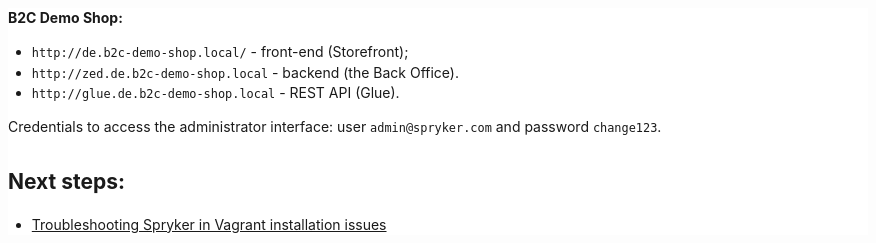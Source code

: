**B2C Demo Shop:**
* `http://de.b2c-demo-shop.local/` - front-end (Storefront);
* `http://zed.de.b2c-demo-shop.local` - backend (the Back Office).
* `http://glue.de.b2c-demo-shop.local` - REST API (Glue).

Credentials to access the administrator interface: user `admin@spryker.com` and password `change123`.

## Next steps:
* [Troubleshooting Spryker in Vagrant installation issues](/docs/scos/dev/troubleshooting/troubleshooting-spryker-in-vagrant-issues/troubleshooting-spryker-in-vagrant-installation-issues.html)
